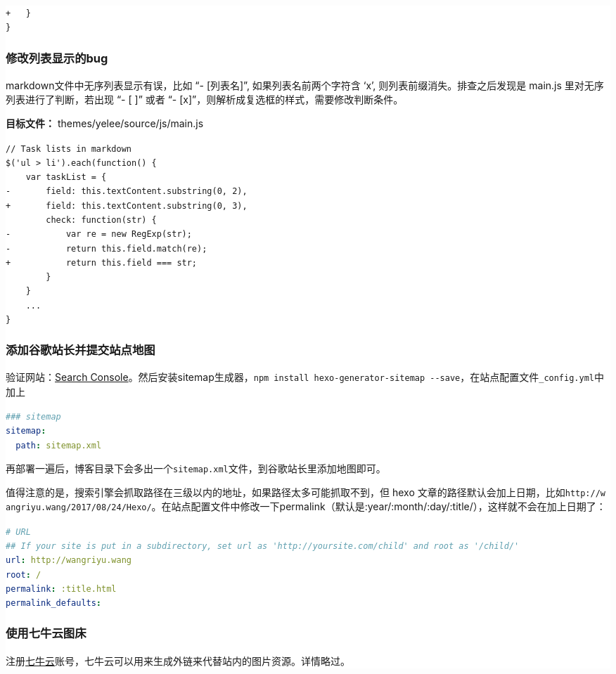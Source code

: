 ```git
+   }
}
```


### 修改列表显示的bug
markdown文件中无序列表显示有误，比如 “- [列表名]”, 如果列表名前两个字符含 ‘x’, 则列表前缀消失。排查之后发现是 main.js 里对无序列表进行了判断，若出现 “- [ ]” 或者 “- [x]”，则解析成复选框的样式，需要修改判断条件。

**目标文件：** themes/yelee/source/js/main.js
```git
// Task lists in markdown
$('ul > li').each(function() {
    var taskList = {
-       field: this.textContent.substring(0, 2),
+       field: this.textContent.substring(0, 3),
        check: function(str) {
-           var re = new RegExp(str);
-           return this.field.match(re);
+           return this.field === str;
        }
    }
    ...
}
```


### 添加谷歌站长并提交站点地图
验证网站：[Search Console](https://www.google.com/webmasters/tools/)。然后安装sitemap生成器，`npm install hexo-generator-sitemap --save`，在站点配置文件`_config.yml`中加上
```yml
### sitemap
sitemap:
  path: sitemap.xml
```
再部署一遍后，博客目录下会多出一个`sitemap.xml`文件，到谷歌站长里添加地图即可。

值得注意的是，搜索引擎会抓取路径在三级以内的地址，如果路径太多可能抓取不到，但 hexo 文章的路径默认会加上日期，比如`http://wangriyu.wang/2017/08/24/Hexo/`。在站点配置文件中修改一下permalink（默认是:year/:month/:day/:title/），这样就不会在加上日期了：
```yml
# URL
## If your site is put in a subdirectory, set url as 'http://yoursite.com/child' and root as '/child/'
url: http://wangriyu.wang
root: /
permalink: :title.html
permalink_defaults:
```


### 使用七牛云图床
注册[七牛云](https://sso.qiniu.com/)账号，七牛云可以用来生成外链来代替站内的图片资源。详情略过。



[使用Hexo主题Yelee, **By** 鱼の乐]: https://blog.wangriyu.wang/2017/08-Hexo.html